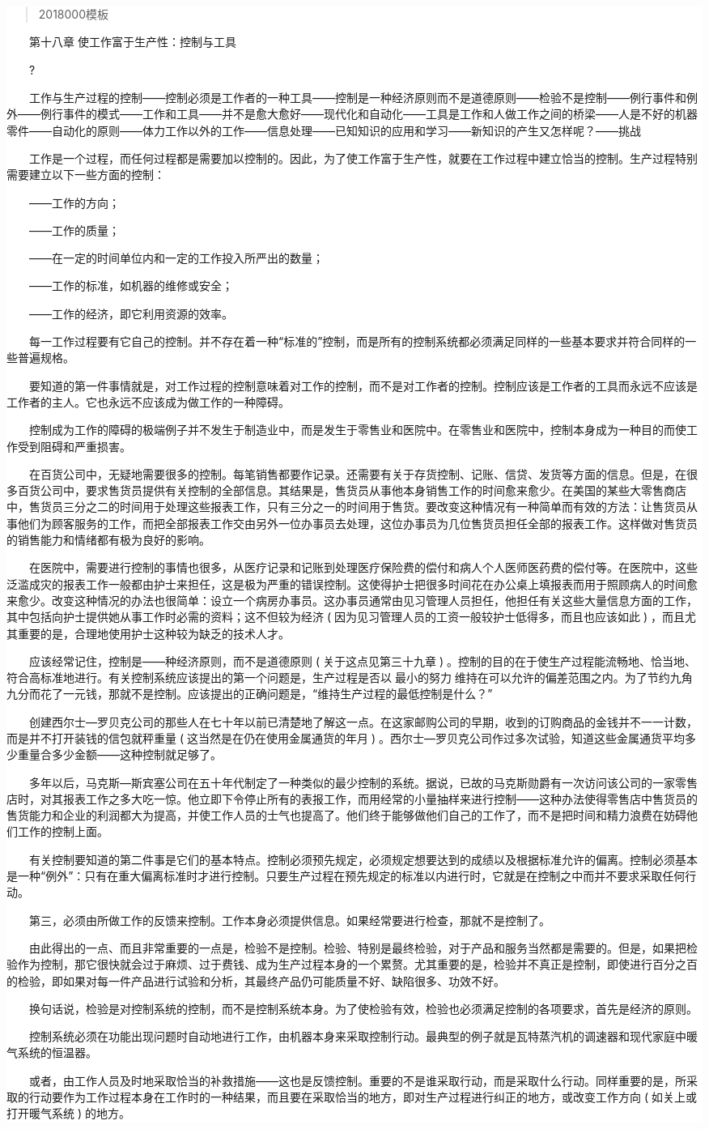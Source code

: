 # 
> 2018000模板




　　第十八章 使工作富于生产性：控制与工具


　　?

　　工作与生产过程的控制——控制必须是工作者的一种工具——控制是一种经济原则而不是道德原则——检验不是控制——例行事件和例外——例行事件的模式——工作和工具——并不是愈大愈好——现代化和自动化——工具是工作和人做工作之间的桥梁——人是不好的机器零件——自动化的原则——体力工作以外的工作——信息处理——已知知识的应用和学习——新知识的产生又怎样呢？——挑战

　　工作是一个过程，而任何过程都是需要加以控制的。因此，为了使工作富于生产性，就要在工作过程中建立恰当的控制。生产过程特别需要建立以下一些方面的控制：

　　——工作的方向；

　　——工作的质量；

　　——在一定的时间单位内和一定的工作投入所严出的数量；

　　——工作的标准，如机器的维修或安全；

　　——工作的经济，即它利用资源的效率。

　　每一工作过程要有它自己的控制。并不存在着一种“标准的”控制，而是所有的控制系统都必须满足同样的一些基本要求并符合同样的一些普遍规格。

　　要知道的第一件事情就是，对工作过程的控制意味着对工作的控制，而不是对工作者的控制。控制应该是工作者的工具而永远不应该是工作者的主人。它也永远不应该成为做工作的一种障碍。

　　控制成为工作的障碍的极端例子并不发生于制造业中，而是发生于零售业和医院中。在零售业和医院中，控制本身成为一种目的而使工作受到阻碍和严重损害。

　　在百货公司中，无疑地需要很多的控制。每笔销售都要作记录。还需要有关于存货控制、记账、信贷、发货等方面的信息。但是，在很多百货公司中，要求售货员提供有关控制的全部信息。其结果是，售货员从事他本身销售工作的时间愈来愈少。在美国的某些大零售商店中，售货员三分之二的时间用于处理这些报表工作，只有三分之一的时间用于售货。要改变这种情况有一种简单而有效的方法：让售货员从事他们为顾客服务的工作，而把全部报表工作交由另外一位办事员去处理，这位办事员为几位售货员担任全部的报表工作。这样做对售货员的销售能力和情绪都有极为良好的影响。

　　在医院中，需要进行控制的事情也很多，从医疗记录和记账到处理医疗保险费的偿付和病人个人医师医药费的偿付等。在医院中，这些泛滥成灾的报表工作一般都由护士来担任，这是极为严重的错误控制。这使得护士把很多时间花在办公桌上填报表而用于照顾病人的时间愈来愈少。改变这种情况的办法也很简单：设立一个病房办事员。这办事员通常由见习管理人员担任，他担任有关这些大量信息方面的工作，其中包括向护士提供她从事工作时必需的资料；这不但较为经济 ( 因为见习管理人员的工资一般较护士低得多，而且也应该如此 ) ，而且尤其重要的是，合理地使用护士这种较为缺乏的技术人才。

　　应该经常记住，控制是——种经济原则，而不是道德原则 ( 关于这点见第三十九章 ) 。控制的目的在于使生产过程能流畅地、恰当地、符合高标准地进行。有关控制系统应该提出的第一个问题是，生产过程是否以 最小的努力 维持在可以允许的偏差范围之内。为了节约九角九分而花了一元钱，那就不是控制。应该提出的正确问题是，“维持生产过程的最低控制是什么？”

　　创建西尔士—罗贝克公司的那些人在七十年以前已清楚地了解这一点。在这家邮购公司的早期，收到的订购商品的金钱并不一一计数，而是并不打开装钱的信包就秤重量 ( 这当然是在仍在使用金属通货的年月 ) 。西尔士—罗贝克公司作过多次试验，知道这些金属通货平均多少重量合多少金额——这种控制就足够了。

　　多年以后，马克斯—斯宾塞公司在五十年代制定了一种类似的最少控制的系统。据说，已故的马克斯勋爵有一次访问该公司的一家零售店时，对其报表工作之多大吃一惊。他立即下令停止所有的表报工作，而用经常的小量抽样来进行控制——这种办法使得零售店中售货员的售货能力和企业的利润都大为提高，并使工作人员的士气也提高了。他们终于能够做他们自己的工作了，而不是把时间和精力浪费在妨碍他们工作的控制上面。

　　有关控制要知道的第二件事是它们的基本特点。控制必须预先规定，必须规定想要达到的成绩以及根据标准允许的偏离。控制必须基本是一种“例外”：只有在重大偏离标准时才进行控制。只要生产过程在预先规定的标准以内进行时，它就是在控制之中而并不要求采取任何行动。

　　第三，必须由所做工作的反馈来控制。工作本身必须提供信息。如果经常要进行检查，那就不是控制了。

　　由此得出的一点、而且非常重要的一点是，检验不是控制。检验、特别是最终检验，对于产品和服务当然都是需要的。但是，如果把检验作为控制，那它很快就会过于麻烦、过于费钱、成为生产过程本身的一个累赘。尤其重要的是，检验并不真正是控制，即使进行百分之百的检验，即如果对每一件产品进行试验和分析，其最终产品仍可能质量不好、缺陷很多、功效不好。

　　换句话说，检验是对控制系统的控制，而不是控制系统本身。为了使检验有效，检验也必须满足控制的各项要求，首先是经济的原则。

　　控制系统必须在功能出现问题时自动地进行工作，由机器本身来采取控制行动。最典型的例子就是瓦特蒸汽机的调速器和现代家庭中暖气系统的恒温器。

　　或者，由工作人员及时地采取恰当的补救措施——这也是反馈控制。重要的不是谁采取行动，而是采取什么行动。同样重要的是，所采取的行动要作为工作过程本身在工作时的一种结果，而且要在采取恰当的地方，即对生产过程进行纠正的地方，或改变工作方向 ( 如关上或打开暖气系统 ) 的地方。
